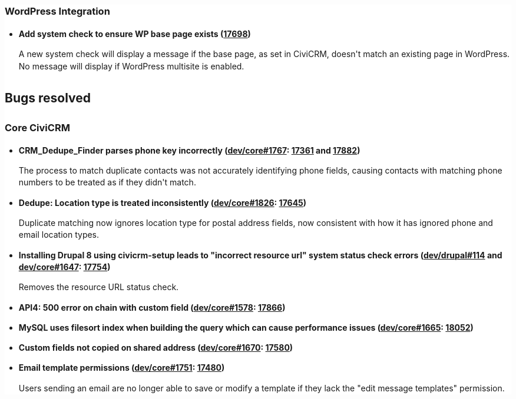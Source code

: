 ### WordPress Integration

- **Add system check to ensure WP base page exists
  ([17698](https://github.com/civicrm/civicrm-core/pull/17698))**

  A new system check will display a message if the base page, as set in CiviCRM,
  doesn't match an existing page in WordPress.  No message will display if
  WordPress multisite is enabled.

## <a name="bugs"></a>Bugs resolved

### Core CiviCRM

- **CRM_Dedupe_Finder parses phone key incorrectly
  ([dev/core#1767](https://lab.civicrm.org/dev/core/-/issues/1767):
  [17361](https://github.com/civicrm/civicrm-core/pull/17361) and
  [17882](https://github.com/civicrm/civicrm-core/pull/17882))**

  The process to match duplicate contacts was not accurately identifying phone
  fields, causing contacts with matching phone numbers to be treated as if they
  didn't match.

- **Dedupe: Location type is treated inconsistently
  ([dev/core#1826](https://lab.civicrm.org/dev/core/-/issues/1826):
  [17645](https://github.com/civicrm/civicrm-core/pull/17645))**

  Duplicate matching now ignores location type for postal address fields, now
  consistent with how it has ignored phone and email location types.

- **Installing Drupal 8 using civicrm-setup leads to "incorrect resource url"
  system status check errors
  ([dev/drupal#114](https://lab.civicrm.org/dev/drupal/-/issues/114) and
  [dev/core#1647](https://lab.civicrm.org/dev/core/-/issues/1647):
  [17754](https://github.com/civicrm/civicrm-core/pull/17754))**

  Removes the resource URL status check.

- **API4: 500 error on chain with custom field
  ([dev/core#1578](https://lab.civicrm.org/dev/core/-/issues/1578):
  [17866](https://github.com/civicrm/civicrm-core/pull/17866))**

- **MySQL uses filesort index when building the query which can cause
  performance issues
  ([dev/core#1665](https://lab.civicrm.org/dev/core/-/issues/1665):
  [18052](https://github.com/civicrm/civicrm-core/pull/18052))**

- **Custom fields not copied on shared address
  ([dev/core#1670](https://lab.civicrm.org/dev/core/-/issues/1670):
  [17580](https://github.com/civicrm/civicrm-core/pull/17580))**

- **Email template permissions
  ([dev/core#1751](https://lab.civicrm.org/dev/core/-/issues/1751):
  [17480](https://github.com/civicrm/civicrm-core/pull/17480))**

  Users sending an email are no longer able to save or modify a template if they
  lack the "edit message templates" permission.
